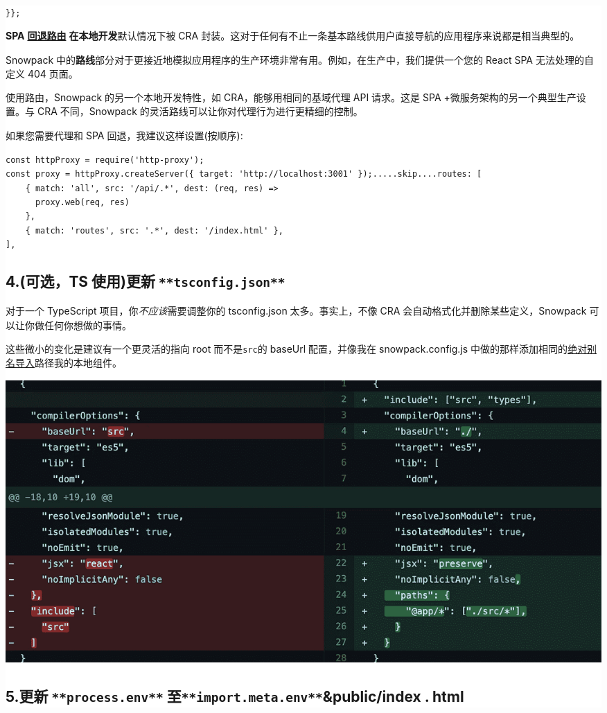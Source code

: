 ```
}};
```

**SPA** [**回退路由**](https://www.snowpack.dev/guides/routing#scenario-1%3A-spa-fallback-paths) **在本地开发**默认情况下被 CRA 封装。这对于任何有不止一条基本路线供用户直接导航的应用程序来说都是相当典型的。

Snowpack 中的**路线**部分对于更接近地模拟应用程序的生产环境非常有用。例如，在生产中，我们提供一个您的 React SPA 无法处理的自定义 404 页面。

使用路由，Snowpack 的另一个本地开发特性，如 CRA，能够用相同的基域代理 API 请求。这是 SPA +微服务架构的另一个典型生产设置。与 CRA 不同，Snowpack 的灵活路线可以让你对代理行为进行更精细的控制。

如果您需要代理和 SPA 回退，我建议这样设置(按顺序):

```
const httpProxy = require('http-proxy');
const proxy = httpProxy.createServer({ target: 'http://localhost:3001' });.....skip....routes: [
    { match: 'all', src: '/api/.*', dest: (req, res) =>     
      proxy.web(req, res) 
    },
    { match: 'routes', src: '.*', dest: '/index.html' },
],
```

## 4.**(可选，TS 使用)更新** `**tsconfig.json**`

对于一个 TypeScript 项目，你*不应该*需要调整你的 tsconfig.json 太多。事实上，不像 CRA 会自动格式化并删除某些定义，Snowpack 可以让你做任何你想做的事情。

这些微小的变化是建议有一个更灵活的指向 root 而不是`src`的 baseUrl 配置，并像我在 snowpack.config.js 中做的那样添加相同的[绝对别名导入](https://www.snowpack.dev/reference/configuration#alias)路径我的本地组件。

![](img/867d07f3ff1936c4750d7ed03b5ce6ee.png)

## 5.**更新** `**process.env**` **至**`**import.meta.env**`**&public/index . html**
